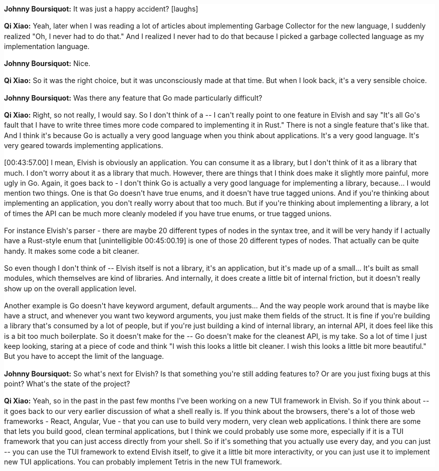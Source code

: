 **Johnny Boursiquot:** It was just a happy accident? \[laughs\]

**Qi Xiao:** Yeah, later when I was reading a lot of articles about implementing Garbage Collector for the new language, I suddenly realized "Oh, I never had to do that." And I realized I never had to do that because I picked a garbage collected language as my implementation language.

**Johnny Boursiquot:** Nice.

**Qi Xiao:** So it was the right choice, but it was unconsciously made at that time. But when I look back, it's a very sensible choice.

**Johnny Boursiquot:** Was there any feature that Go made particularly difficult?

**Qi Xiao:** Right, so not really, I would say. So I don't think of a -- I can't really point to one feature in Elvish and say "It's all Go's fault that I have to write three times more code compared to implementing it in Rust." There is not a single feature that's like that. And I think it's because Go is actually a very good language when you think about applications. It's a very good language. It's very geared towards implementing applications.

\[00:43:57.00\] I mean, Elvish is obviously an application. You can consume it as a library, but I don't think of it as a library that much. I don't worry about it as a library that much. However, there are things that I think does make it slightly more painful, more ugly in Go. Again, it goes back to - I don't think Go is actually a very good language for implementing a library, because... I would mention two things. One is that Go doesn't have true enums, and it doesn't have true tagged unions. And if you're thinking about implementing an application, you don't really worry about that too much. But if you're thinking about implementing a library, a lot of times the API can be much more cleanly modeled if you have true enums, or true tagged unions.

For instance Elvish's parser - there are maybe 20 different types of nodes in the syntax tree, and it will be very handy if I actually have a Rust-style enum that \[unintelligible 00:45:00.19\] is one of those 20 different types of nodes. That actually can be quite handy. It makes some code a bit cleaner.

So even though I don't think of -- Elvish itself is not a library, it's an application, but it's made up of a small... It's built as small modules, which themselves are kind of libraries. And internally, it does create a little bit of internal friction, but it doesn't really show up on the overall application level.

Another example is Go doesn't have keyword argument, default arguments... And the way people work around that is maybe like have a struct, and whenever you want two keyword arguments, you just make them fields of the struct. It is fine if you're building a library that's consumed by a lot of people, but if you're just building a kind of internal library, an internal API, it does feel like this is a bit too much boilerplate. So it doesn't make for the -- Go doesn't make for the cleanest API, is my take. So a lot of time I just keep looking, staring at a piece of code and think "I wish this looks a little bit cleaner. I wish this looks a little bit more beautiful." But you have to accept the limit of the language.

**Johnny Boursiquot:** So what's next for Elvish? Is that something you're still adding features to? Or are you just fixing bugs at this point? What's the state of the project?

**Qi Xiao:** Yeah, so in the past in the past few months I've been working on a new TUI framework in Elvish. So if you think about -- it goes back to our very earlier discussion of what a shell really is. If you think about the browsers, there's a lot of those web frameworks - React, Angular, Vue - that you can use to build very modern, very clean web applications. I think there are some that lets you build good, clean terminal applications, but I think we could probably use some more, especially if it is a TUI framework that you can just access directly from your shell. So if it's something that you actually use every day, and you can just -- you can use the TUI framework to extend Elvish itself, to give it a little bit more interactivity, or you can just use it to implement new TUI applications. You can probably implement Tetris in the new TUI framework.
